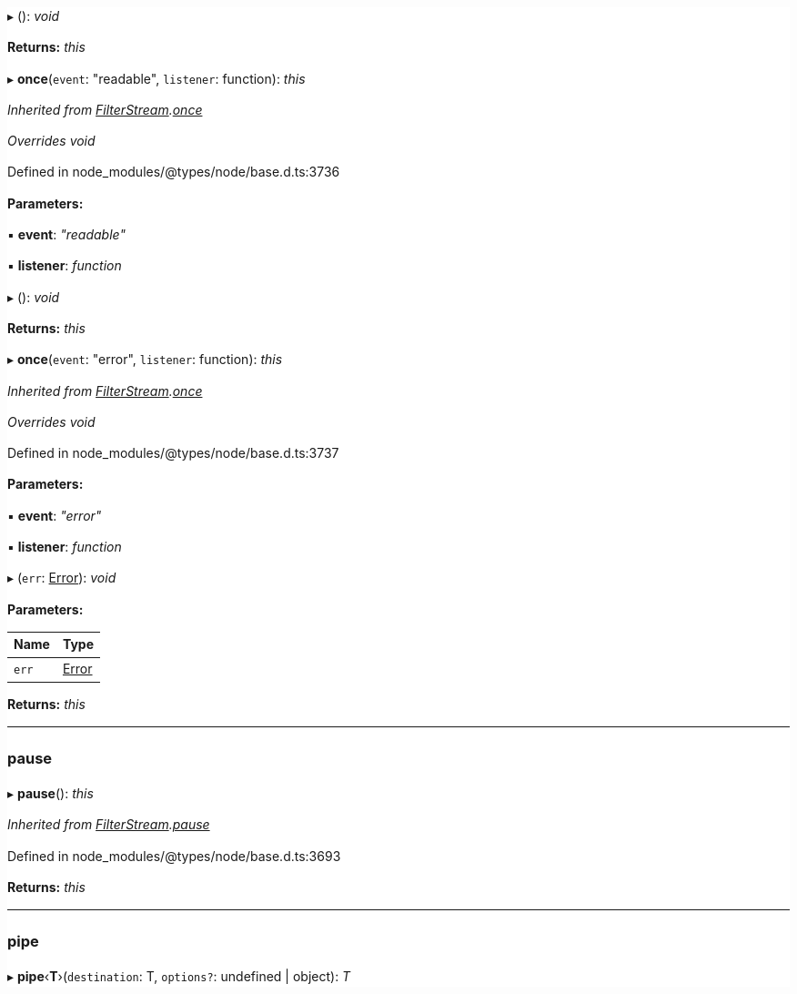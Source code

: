 ▸ (): *void*

**Returns:** *this*

▸ **once**(`event`: "readable", `listener`: function): *this*

*Inherited from [FilterStream](filterstream.md).[once](filterstream.md#once)*

*Overrides void*

Defined in node_modules/@types/node/base.d.ts:3736

**Parameters:**

▪ **event**: *"readable"*

▪ **listener**: *function*

▸ (): *void*

**Returns:** *this*

▸ **once**(`event`: "error", `listener`: function): *this*

*Inherited from [FilterStream](filterstream.md).[once](filterstream.md#once)*

*Overrides void*

Defined in node_modules/@types/node/base.d.ts:3737

**Parameters:**

▪ **event**: *"error"*

▪ **listener**: *function*

▸ (`err`: [Error](readrangeerror.md#static-error)): *void*

**Parameters:**

Name | Type |
------ | ------ |
`err` | [Error](readrangeerror.md#static-error) |

**Returns:** *this*

___

###  pause

▸ **pause**(): *this*

*Inherited from [FilterStream](filterstream.md).[pause](filterstream.md#pause)*

Defined in node_modules/@types/node/base.d.ts:3693

**Returns:** *this*

___

###  pipe

▸ **pipe**‹**T**›(`destination`: T, `options?`: undefined | object): *T*
